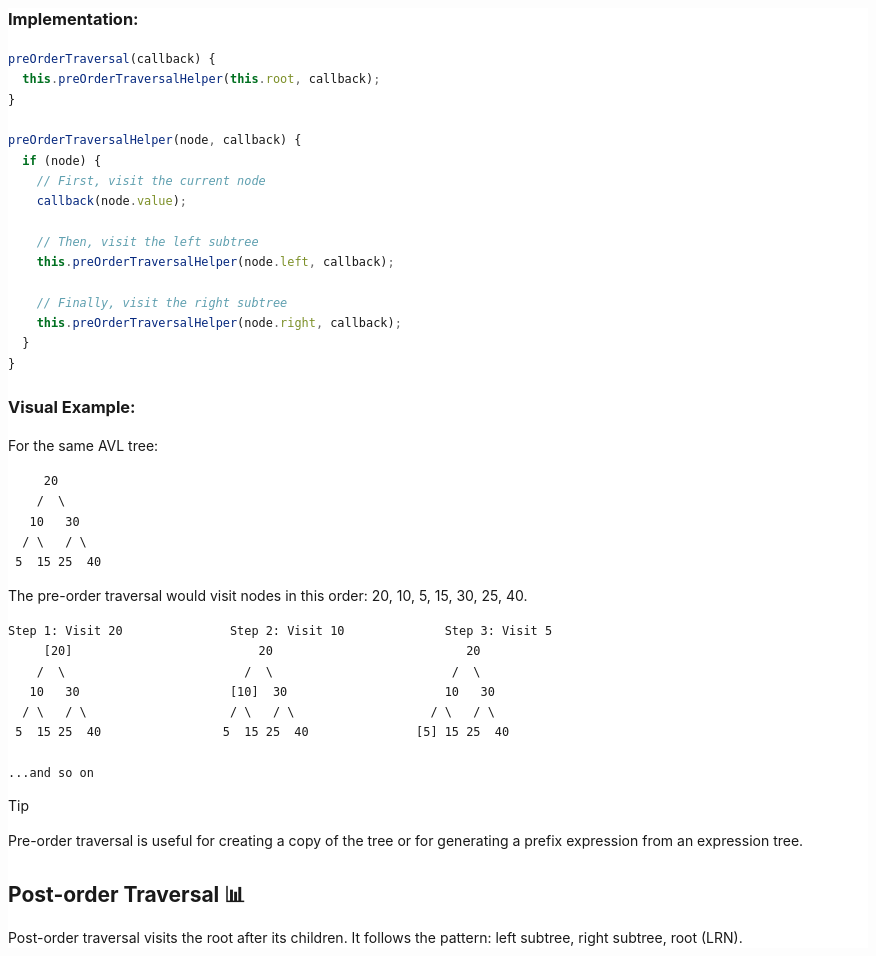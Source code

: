 ### Implementation:

```javascript
preOrderTraversal(callback) {
  this.preOrderTraversalHelper(this.root, callback);
}

preOrderTraversalHelper(node, callback) {
  if (node) {
    // First, visit the current node
    callback(node.value);
    
    // Then, visit the left subtree
    this.preOrderTraversalHelper(node.left, callback);
    
    // Finally, visit the right subtree
    this.preOrderTraversalHelper(node.right, callback);
  }
}
```

### Visual Example:

For the same AVL tree:

```
     20
    /  \
   10   30
  / \   / \
 5  15 25  40
```

The pre-order traversal would visit nodes in this order: 20, 10, 5, 15, 30, 25, 40.

```
Step 1: Visit 20               Step 2: Visit 10              Step 3: Visit 5
     [20]                          20                           20
    /  \                         /  \                         /  \
   10   30                     [10]  30                      10   30
  / \   / \                    / \   / \                   / \   / \
 5  15 25  40                 5  15 25  40               [5] 15 25  40

...and so on
```

> [!TIP]
> Pre-order traversal is useful for creating a copy of the tree or for generating a prefix expression from an expression tree.

## Post-order Traversal 📊

Post-order traversal visits the root after its children. It follows the pattern: left subtree, right subtree, root (LRN).
